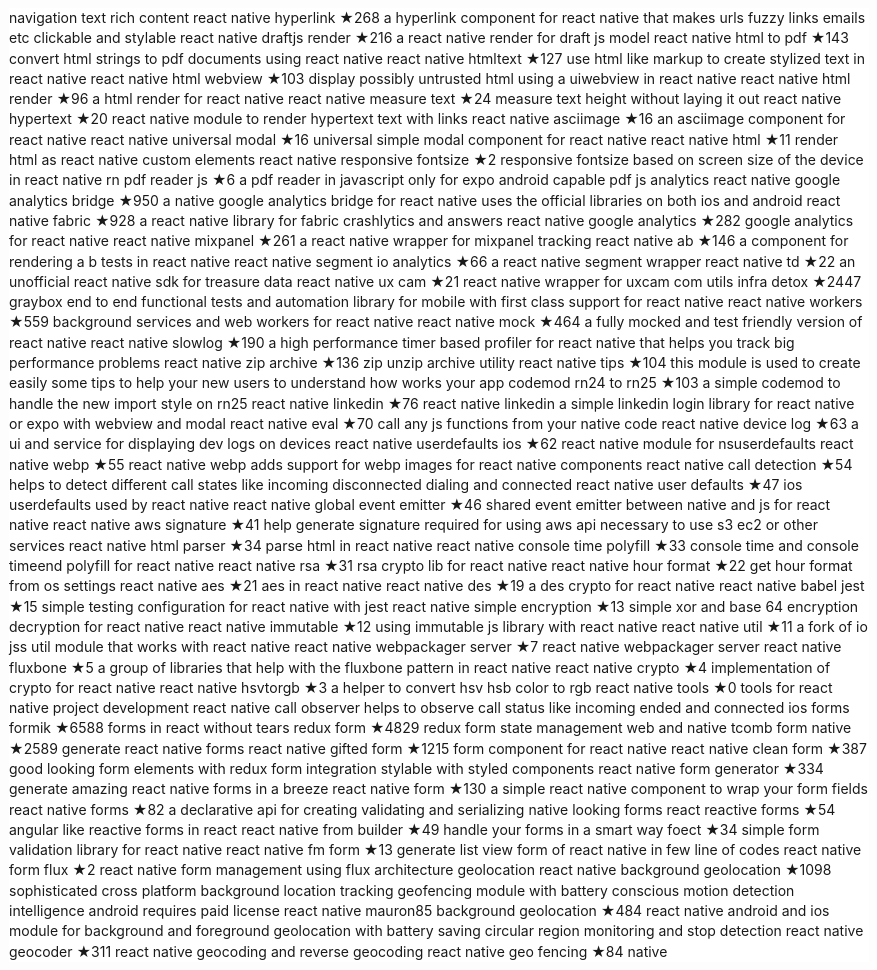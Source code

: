 navigation text rich content react native hyperlink ★268 a hyperlink component for react native that makes urls fuzzy links emails etc clickable and stylable react native draftjs render ★216 a react native render for draft js model react native html to pdf ★143 convert html strings to pdf documents using react native react native htmltext ★127 use html like markup to create stylized text in react native react native html webview ★103 display possibly untrusted html using a uiwebview in react native react native html render ★96 a html render for react native react native measure text ★24 measure text height without laying it out react native hypertext ★20 react native module to render hypertext text with links react native asciimage ★16 an asciimage component for react native react native universal modal ★16 universal simple modal component for react native react native html ★11 render html as react native custom elements react native responsive fontsize ★2 responsive fontsize based on screen size of the device in react native rn pdf reader js ★6 a pdf reader in javascript only for expo android capable pdf js analytics react native google analytics bridge ★950 a native google analytics bridge for react native uses the official libraries on both ios and android react native fabric ★928 a react native library for fabric crashlytics and answers react native google analytics ★282 google analytics for react native react native mixpanel ★261 a react native wrapper for mixpanel tracking react native ab ★146 a component for rendering a b tests in react native react native segment io analytics ★66 a react native segment wrapper react native td ★22 an unofficial react native sdk for treasure data react native ux cam ★21 react native wrapper for uxcam com utils infra detox ★2447 graybox end to end functional tests and automation library for mobile with first class support for react native react native workers ★559 background services and web workers for react native react native mock ★464 a fully mocked and test friendly version of react native react native slowlog ★190 a high performance timer based profiler for react native that helps you track big performance problems react native zip archive ★136 zip unzip archive utility react native tips ★104 this module is used to create easily some tips to help your new users to understand how works your app codemod rn24 to rn25 ★103 a simple codemod to handle the new import style on rn25 react native linkedin ★76 react native linkedin a simple linkedin login library for react native or expo with webview and modal react native eval ★70 call any js functions from your native code react native device log ★63 a ui and service for displaying dev logs on devices react native userdefaults ios ★62 react native module for nsuserdefaults react native webp ★55 react native webp adds support for webp images for react native components react native call detection ★54 helps to detect different call states like incoming disconnected dialing and connected react native user defaults ★47 ios userdefaults used by react native react native global event emitter ★46 shared event emitter between native and js for react native react native aws signature ★41 help generate signature required for using aws api necessary to use s3 ec2 or other services react native html parser ★34 parse html in react native react native console time polyfill ★33 console time and console timeend polyfill for react native react native rsa ★31 rsa crypto lib for react native react native hour format ★22 get hour format from os settings react native aes ★21 aes in react native react native des ★19 a des crypto for react native react native babel jest ★15 simple testing configuration for react native with jest react native simple encryption ★13 simple xor and base 64 encryption decryption for react native react native immutable ★12 using immutable js library with react native react native util ★11 a fork of io jss util module that works with react native react native webpackager server ★7 react native webpackager server react native fluxbone ★5 a group of libraries that help with the fluxbone pattern in react native react native crypto ★4 implementation of crypto for react native react native hsvtorgb ★3 a helper to convert hsv hsb color to rgb react native tools ★0 tools for react native project development react native call observer helps to observe call status like incoming ended and connected ios forms formik ★6588 forms in react without tears redux form ★4829 redux form state management web and native tcomb form native ★2589 generate react native forms react native gifted form ★1215 form component for react native react native clean form ★387 good looking form elements with redux form integration stylable with styled components react native form generator ★334 generate amazing react native forms in a breeze react native form ★130 a simple react native component to wrap your form fields react native forms ★82 a declarative api for creating validating and serializing native looking forms react reactive forms ★54 angular like reactive forms in react react native from builder ★49 handle your forms in a smart way foect ★34 simple form validation library for react native react native fm form ★13 generate list view form of react native in few line of codes react native form flux ★2 react native form management using flux architecture geolocation react native background geolocation ★1098 sophisticated cross platform background location tracking geofencing module with battery conscious motion detection intelligence android requires paid license react native mauron85 background geolocation ★484 react native android and ios module for background and foreground geolocation with battery saving circular region monitoring and stop detection react native geocoder ★311 react native geocoding and reverse geocoding react native geo fencing ★84 native